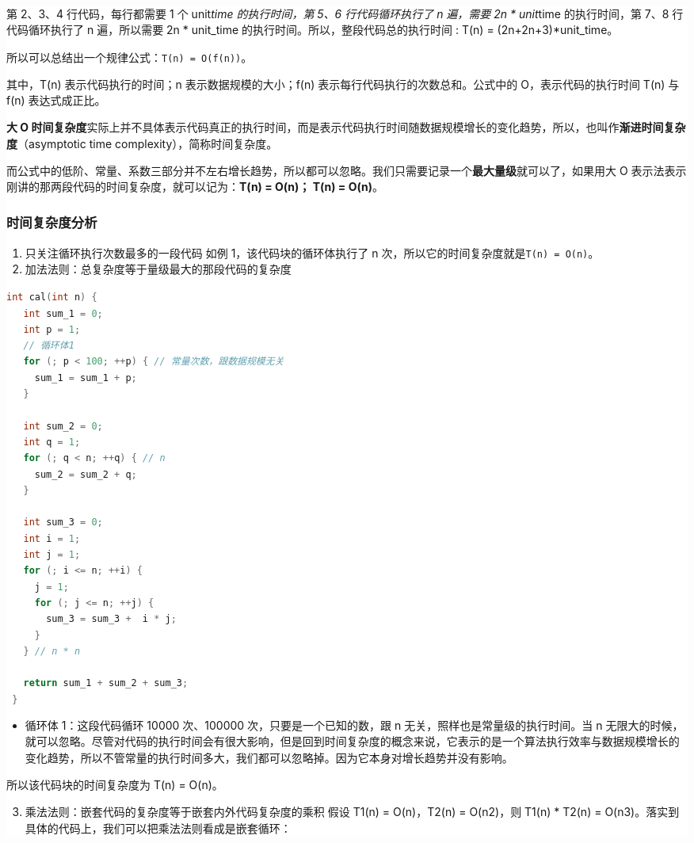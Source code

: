 第 2、3、4 行代码，每行都需要 1 个 unit*time 的执行时间，第 5、6 行代码循环执行了 n 遍，需要 2n * unit*time 的执行时间，第 7、8 行代码循环执行了 n 遍，所以需要 2n * unit_time 的执行时间。所以，整段代码总的执行时间 : T(n) = (2n+2n+3)\*unit_time。

所以可以总结出一个规律公式：`T(n) = O(f(n))`。

其中，T(n) 表示代码执行的时间；n 表示数据规模的大小；f(n) 表示每行代码执行的次数总和。公式中的 O，表示代码的执行时间 T(n) 与 f(n) 表达式成正比。

**大 O 时间复杂度**实际上并不具体表示代码真正的执行时间，而是表示代码执行时间随数据规模增长的变化趋势，所以，也叫作**渐进时间复杂度**（asymptotic time complexity），简称时间复杂度。

而公式中的低阶、常量、系数三部分并不左右增长趋势，所以都可以忽略。我们只需要记录一个**最大量级**就可以了，如果用大 O 表示法表示刚讲的那两段代码的时间复杂度，就可以记为：**T(n) = O(n)； T(n) = O(n)**。

### 时间复杂度分析

1. 只关注循环执行次数最多的一段代码
   如例 1，该代码块的循环体执行了 n 次，所以它的时间复杂度就是`T(n) = O(n)`。
1. 加法法则：总复杂度等于量级最大的那段代码的复杂度

```c
int cal(int n) {
   int sum_1 = 0;
   int p = 1;
   // 循环体1
   for (; p < 100; ++p) { // 常量次数，跟数据规模无关
     sum_1 = sum_1 + p;
   }

   int sum_2 = 0;
   int q = 1;
   for (; q < n; ++q) { // n
     sum_2 = sum_2 + q;
   }

   int sum_3 = 0;
   int i = 1;
   int j = 1;
   for (; i <= n; ++i) {
     j = 1;
     for (; j <= n; ++j) {
       sum_3 = sum_3 +  i * j;
     }
   } // n * n

   return sum_1 + sum_2 + sum_3;
 }
```

- 循环体 1：这段代码循环 10000 次、100000 次，只要是一个已知的数，跟 n 无关，照样也是常量级的执行时间。当 n 无限大的时候，就可以忽略。尽管对代码的执行时间会有很大影响，但是回到时间复杂度的概念来说，它表示的是一个算法执行效率与数据规模增长的变化趋势，所以不管常量的执行时间多大，我们都可以忽略掉。因为它本身对增长趋势并没有影响。

所以该代码块的时间复杂度为 T(n) = O(n)。

3. 乘法法则：嵌套代码的复杂度等于嵌套内外代码复杂度的乘积
   假设 T1(n) = O(n)，T2(n) = O(n2)，则 T1(n) \* T2(n) = O(n3)。落实到具体的代码上，我们可以把乘法法则看成是嵌套循环：
